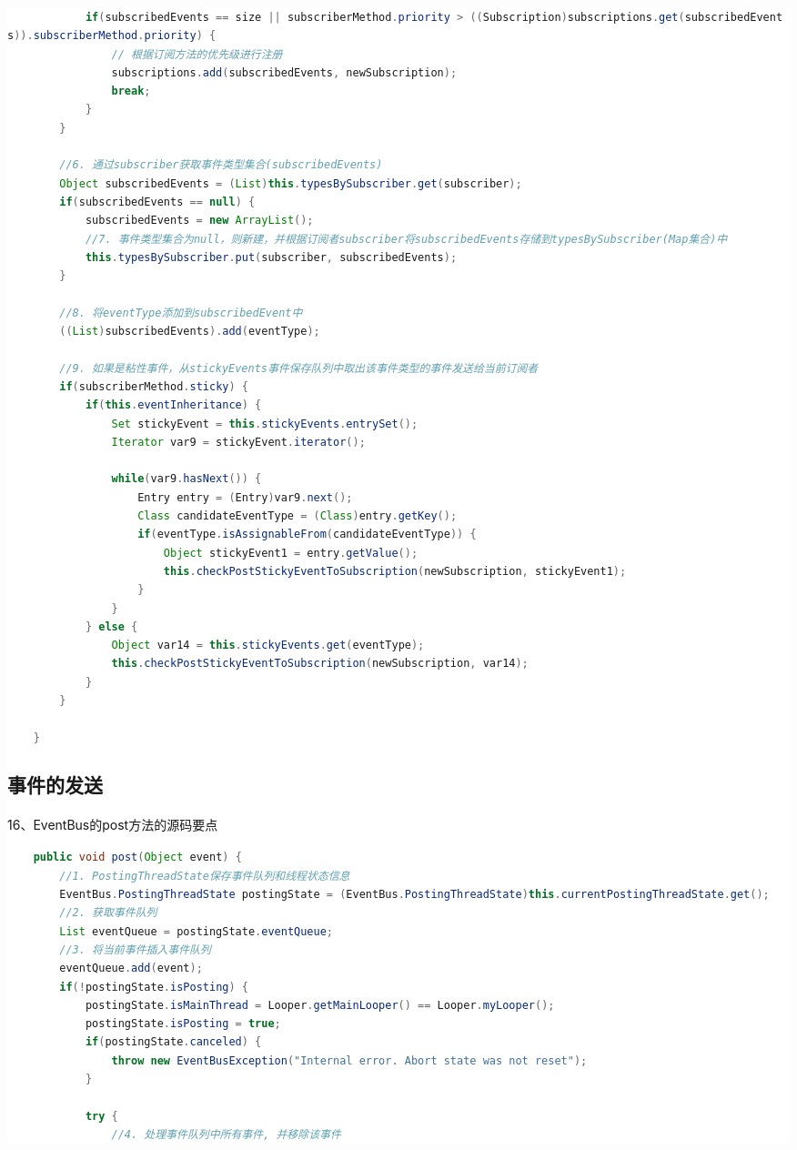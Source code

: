 ```java
            if(subscribedEvents == size || subscriberMethod.priority > ((Subscription)subscriptions.get(subscribedEvents)).subscriberMethod.priority) {
                // 根据订阅方法的优先级进行注册
                subscriptions.add(subscribedEvents, newSubscription);
                break;
            }
        }

        //6. 通过subscriber获取事件类型集合(subscribedEvents)
        Object subscribedEvents = (List)this.typesBySubscriber.get(subscriber);
        if(subscribedEvents == null) {
            subscribedEvents = new ArrayList();
            //7. 事件类型集合为null，则新建，并根据订阅者subscriber将subscribedEvents存储到typesBySubscriber(Map集合)中
            this.typesBySubscriber.put(subscriber, subscribedEvents);
        }

        //8. 将eventType添加到subscribedEvent中
        ((List)subscribedEvents).add(eventType);

        //9. 如果是粘性事件，从stickyEvents事件保存队列中取出该事件类型的事件发送给当前订阅者
        if(subscriberMethod.sticky) {
            if(this.eventInheritance) {
                Set stickyEvent = this.stickyEvents.entrySet();
                Iterator var9 = stickyEvent.iterator();

                while(var9.hasNext()) {
                    Entry entry = (Entry)var9.next();
                    Class candidateEventType = (Class)entry.getKey();
                    if(eventType.isAssignableFrom(candidateEventType)) {
                        Object stickyEvent1 = entry.getValue();
                        this.checkPostStickyEventToSubscription(newSubscription, stickyEvent1);
                    }
                }
            } else {
                Object var14 = this.stickyEvents.get(eventType);
                this.checkPostStickyEventToSubscription(newSubscription, var14);
            }
        }

    }
```

## 事件的发送

16、EventBus的post方法的源码要点
```java
    public void post(Object event) {
        //1. PostingThreadState保存事件队列和线程状态信息
        EventBus.PostingThreadState postingState = (EventBus.PostingThreadState)this.currentPostingThreadState.get();
        //2. 获取事件队列
        List eventQueue = postingState.eventQueue;
        //3. 将当前事件插入事件队列
        eventQueue.add(event);
        if(!postingState.isPosting) {
            postingState.isMainThread = Looper.getMainLooper() == Looper.myLooper();
            postingState.isPosting = true;
            if(postingState.canceled) {
                throw new EventBusException("Internal error. Abort state was not reset");
            }

            try {
                //4. 处理事件队列中所有事件, 并移除该事件
```